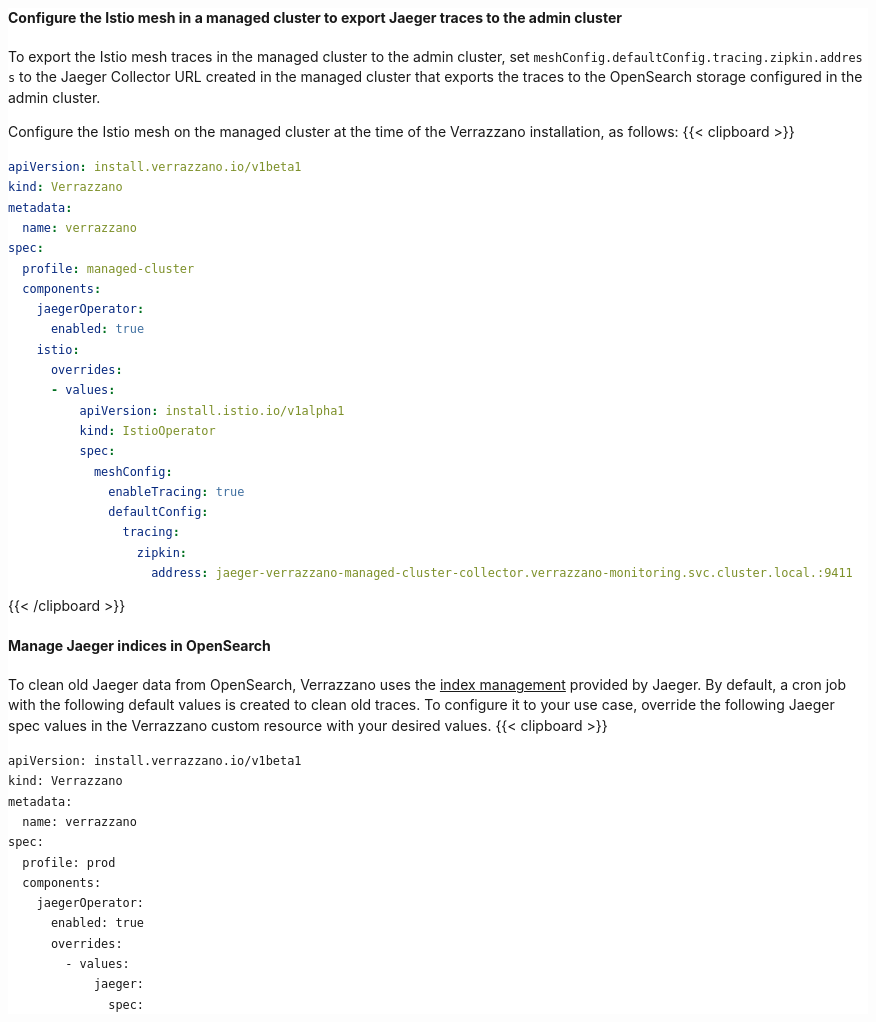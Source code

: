 #### Configure the Istio mesh in a managed cluster to export Jaeger traces to the admin cluster

To export the Istio mesh traces in the managed cluster to the admin cluster, set `meshConfig.defaultConfig.tracing.zipkin.address`
to the Jaeger Collector URL created in the managed cluster that exports the traces to the OpenSearch
storage configured in the admin cluster.

Configure the Istio mesh on the managed cluster at the time of the Verrazzano installation, as follows:
{{< clipboard >}}

```yaml
apiVersion: install.verrazzano.io/v1beta1
kind: Verrazzano
metadata:
  name: verrazzano
spec:
  profile: managed-cluster
  components:
    jaegerOperator:
      enabled: true
    istio:
      overrides:
      - values:
          apiVersion: install.istio.io/v1alpha1
          kind: IstioOperator
          spec:
            meshConfig:
              enableTracing: true
              defaultConfig:
                tracing:
                  zipkin:
                    address: jaeger-verrazzano-managed-cluster-collector.verrazzano-monitoring.svc.cluster.local.:9411
```
{{< /clipboard >}}


#### Manage Jaeger indices in OpenSearch

To clean old Jaeger data from OpenSearch, Verrazzano uses the [index management](https://www.jaegertracing.io/docs/{{<jaeger_doc_version>}}/operator/#elasticsearch-index-cleaner-job)
provided by Jaeger. By default, a cron job with the following default values is created to clean old traces. To
configure it to your use case, override the following Jaeger spec values in the Verrazzano custom resource with your
desired values.
{{< clipboard >}}
<div class="highlight">

```
apiVersion: install.verrazzano.io/v1beta1
kind: Verrazzano
metadata:
  name: verrazzano
spec:
  profile: prod
  components:
    jaegerOperator:
      enabled: true
      overrides:
        - values:
            jaeger:
              spec:
```